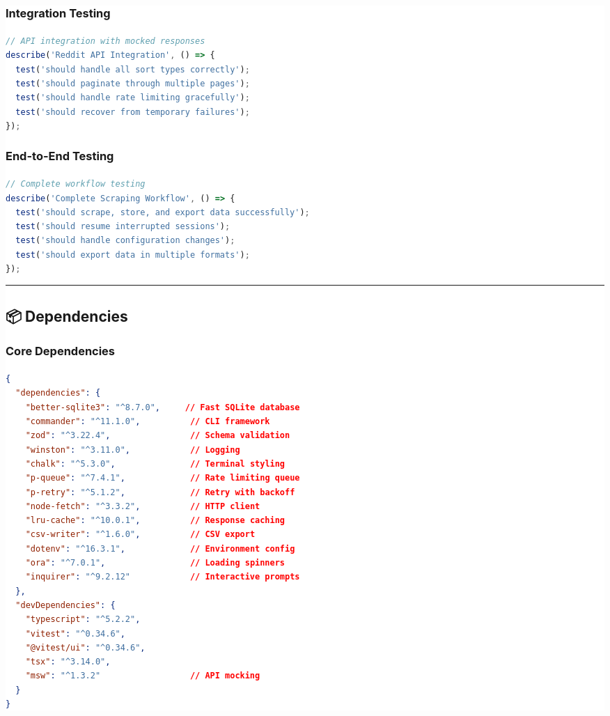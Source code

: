 ### Integration Testing
```typescript
// API integration with mocked responses
describe('Reddit API Integration', () => {
  test('should handle all sort types correctly');
  test('should paginate through multiple pages');
  test('should handle rate limiting gracefully');
  test('should recover from temporary failures');
});
```

### End-to-End Testing
```typescript
// Complete workflow testing
describe('Complete Scraping Workflow', () => {
  test('should scrape, store, and export data successfully');
  test('should resume interrupted sessions');
  test('should handle configuration changes');
  test('should export data in multiple formats');
});
```

---

## 📦 Dependencies

### Core Dependencies
```json
{
  "dependencies": {
    "better-sqlite3": "^8.7.0",     // Fast SQLite database
    "commander": "^11.1.0",          // CLI framework
    "zod": "^3.22.4",                // Schema validation
    "winston": "^3.11.0",            // Logging
    "chalk": "^5.3.0",               // Terminal styling
    "p-queue": "^7.4.1",             // Rate limiting queue
    "p-retry": "^5.1.2",             // Retry with backoff
    "node-fetch": "^3.3.2",          // HTTP client
    "lru-cache": "^10.0.1",          // Response caching
    "csv-writer": "^1.6.0",          // CSV export
    "dotenv": "^16.3.1",             // Environment config
    "ora": "^7.0.1",                 // Loading spinners
    "inquirer": "^9.2.12"            // Interactive prompts
  },
  "devDependencies": {
    "typescript": "^5.2.2",
    "vitest": "^0.34.6",
    "@vitest/ui": "^0.34.6",
    "tsx": "^3.14.0",
    "msw": "^1.3.2"                  // API mocking
  }
}
```
